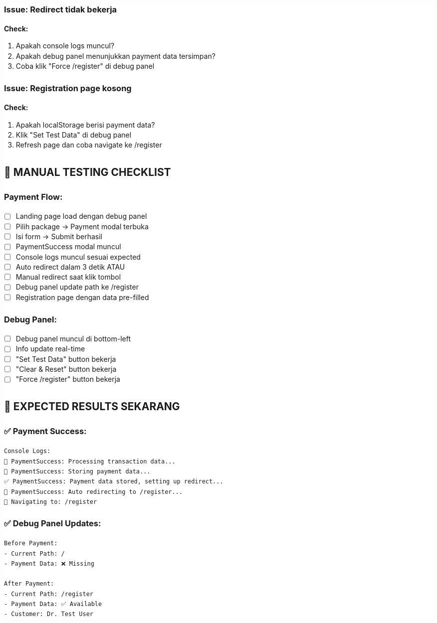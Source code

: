 ### **Issue: Redirect tidak bekerja**
**Check:**
1. Apakah console logs muncul?
2. Apakah debug panel menunjukkan payment data tersimpan?
3. Coba klik "Force /register" di debug panel

### **Issue: Registration page kosong**
**Check:**
1. Apakah localStorage berisi payment data?
2. Klik "Set Test Data" di debug panel
3. Refresh page dan coba navigate ke /register

## 🧪 **MANUAL TESTING CHECKLIST**

### **Payment Flow:**
- [ ] Landing page load dengan debug panel
- [ ] Pilih package → Payment modal terbuka
- [ ] Isi form → Submit berhasil
- [ ] PaymentSuccess modal muncul
- [ ] Console logs muncul sesuai expected
- [ ] Auto redirect dalam 3 detik ATAU
- [ ] Manual redirect saat klik tombol
- [ ] Debug panel update path ke /register
- [ ] Registration page dengan data pre-filled

### **Debug Panel:**
- [ ] Debug panel muncul di bottom-left
- [ ] Info update real-time
- [ ] "Set Test Data" button bekerja
- [ ] "Clear & Reset" button bekerja
- [ ] "Force /register" button bekerja

## 🎉 **EXPECTED RESULTS SEKARANG**

### **✅ Payment Success:**
```
Console Logs:
🔄 PaymentSuccess: Processing transaction data...
💾 PaymentSuccess: Storing payment data...
✅ PaymentSuccess: Payment data stored, setting up redirect...
🚀 PaymentSuccess: Auto redirecting to /register...
🧭 Navigating to: /register
```

### **✅ Debug Panel Updates:**
```
Before Payment:
- Current Path: /
- Payment Data: ❌ Missing

After Payment:
- Current Path: /register  
- Payment Data: ✅ Available
- Customer: Dr. Test User
```
